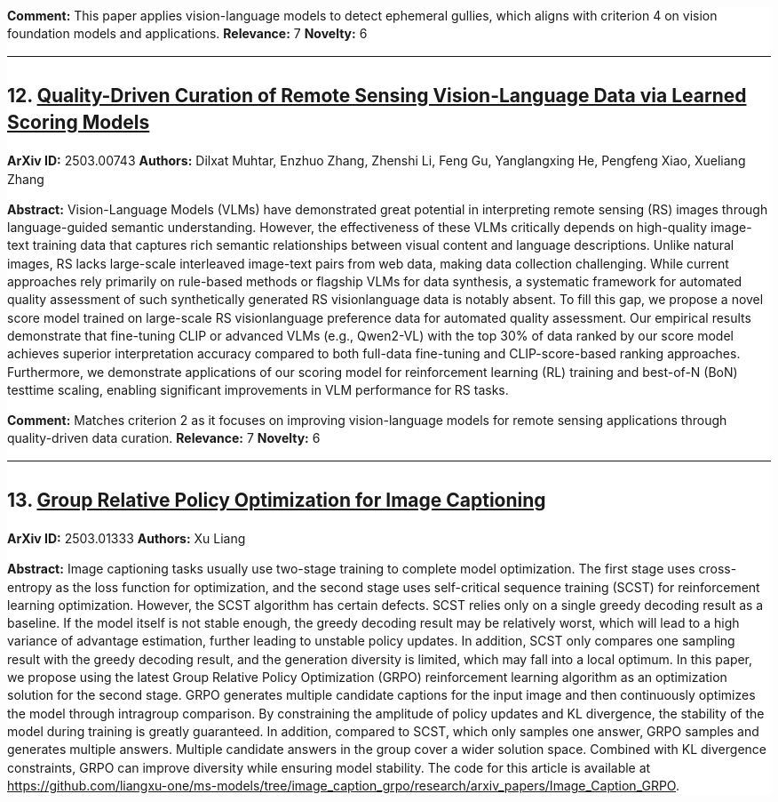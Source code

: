 **Comment:** This paper applies vision-language models to detect ephemeral gullies, which aligns with criterion 4 on vision foundation models and applications.
**Relevance:** 7
**Novelty:** 6

---

## 12. [Quality-Driven Curation of Remote Sensing Vision-Language Data via Learned Scoring Models](https://arxiv.org/abs/2503.00743) <a id="link12"></a>
**ArXiv ID:** 2503.00743
**Authors:** Dilxat Muhtar, Enzhuo Zhang, Zhenshi Li, Feng Gu, Yanglangxing He, Pengfeng Xiao, Xueliang Zhang

**Abstract:**  Vision-Language Models (VLMs) have demonstrated great potential in interpreting remote sensing (RS) images through language-guided semantic understanding. However, the effectiveness of these VLMs critically depends on high-quality image-text training data that captures rich semantic relationships between visual content and language descriptions. Unlike natural images, RS lacks large-scale interleaved image-text pairs from web data, making data collection challenging. While current approaches rely primarily on rule-based methods or flagship VLMs for data synthesis, a systematic framework for automated quality assessment of such synthetically generated RS visionlanguage data is notably absent. To fill this gap, we propose a novel score model trained on large-scale RS visionlanguage preference data for automated quality assessment. Our empirical results demonstrate that fine-tuning CLIP or advanced VLMs (e.g., Qwen2-VL) with the top 30% of data ranked by our score model achieves superior interpretation accuracy compared to both full-data fine-tuning and CLIP-score-based ranking approaches. Furthermore, we demonstrate applications of our scoring model for reinforcement learning (RL) training and best-of-N (BoN) testtime scaling, enabling significant improvements in VLM performance for RS tasks.

**Comment:** Matches criterion 2 as it focuses on improving vision-language models for remote sensing applications through quality-driven data curation.
**Relevance:** 7
**Novelty:** 6

---

## 13. [Group Relative Policy Optimization for Image Captioning](https://arxiv.org/abs/2503.01333) <a id="link13"></a>
**ArXiv ID:** 2503.01333
**Authors:** Xu Liang

**Abstract:**  Image captioning tasks usually use two-stage training to complete model optimization. The first stage uses cross-entropy as the loss function for optimization, and the second stage uses self-critical sequence training (SCST) for reinforcement learning optimization. However, the SCST algorithm has certain defects. SCST relies only on a single greedy decoding result as a baseline. If the model itself is not stable enough, the greedy decoding result may be relatively worst, which will lead to a high variance of advantage estimation, further leading to unstable policy updates. In addition, SCST only compares one sampling result with the greedy decoding result, and the generation diversity is limited, which may fall into a local optimum. In this paper, we propose using the latest Group Relative Policy Optimization (GRPO) reinforcement learning algorithm as an optimization solution for the second stage. GRPO generates multiple candidate captions for the input image and then continuously optimizes the model through intragroup comparison. By constraining the amplitude of policy updates and KL divergence, the stability of the model during training is greatly guaranteed. In addition, compared to SCST, which only samples one answer, GRPO samples and generates multiple answers. Multiple candidate answers in the group cover a wider solution space. Combined with KL divergence constraints, GRPO can improve diversity while ensuring model stability. The code for this article is available at https://github.com/liangxu-one/ms-models/tree/image_caption_grpo/research/arxiv_papers/Image_Caption_GRPO.
